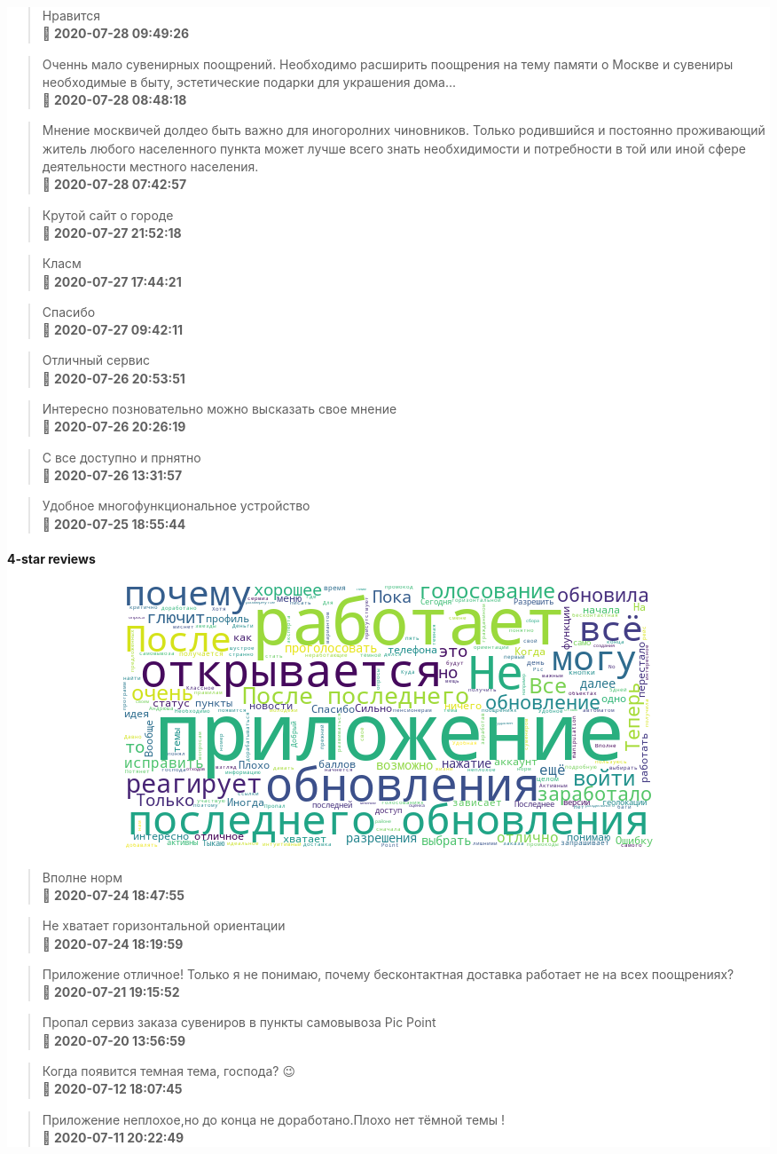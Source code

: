 > Нравится<br> :date: __2020-07-28 09:49:26__

> Оченнь мало сувенирных поощрений. Необходимо расширить поощрения на тему памяти о Москве и сувениры необходимые в быту, эстетические подарки для украшения дома...<br> :date: __2020-07-28 08:48:18__

> Мнение москвичей долдео быть важно для иногоролних чиновников. Только родившийся и постоянно проживающий житель любого населенного пункта может лучше всего знать необхидимости и потребности в той или иной сфере деятельности местного населения.<br> :date: __2020-07-28 07:42:57__

> Крутой сайт о городе<br> :date: __2020-07-27 21:52:18__

> Класм<br> :date: __2020-07-27 17:44:21__

> Спасибо<br> :date: __2020-07-27 09:42:11__

> Отличный сервис<br> :date: __2020-07-26 20:53:51__

> Интересно позновательно можно высказать свое мнение<br> :date: __2020-07-26 20:26:19__

> С все доступно и прнятно<br> :date: __2020-07-26 13:31:57__

> Удобное многофункциональное устройство<br> :date: __2020-07-25 18:55:44__



#### 4-star reviews

<p align="center">
<img src="4_star_reviews_wordcloud.png" alt="ru.mos.polls 4 reviews"/>
</p>

> Вполне норм<br> :date: __2020-07-24 18:47:55__

> Не хватает горизонтальной ориентации<br> :date: __2020-07-24 18:19:59__

> Приложение отличное! Только я не понимаю, почему бесконтактная доставка работает не на всех поощрениях?<br> :date: __2020-07-21 19:15:52__

> Пропал сервиз заказа сувениров в пункты самовывоза Pic Point<br> :date: __2020-07-20 13:56:59__

> Когда появится темная тема, господа? 😉<br> :date: __2020-07-12 18:07:45__

> Приложение неплохое,но до конца не доработано.Плохо нет тёмной темы !<br> :date: __2020-07-11 20:22:49__
